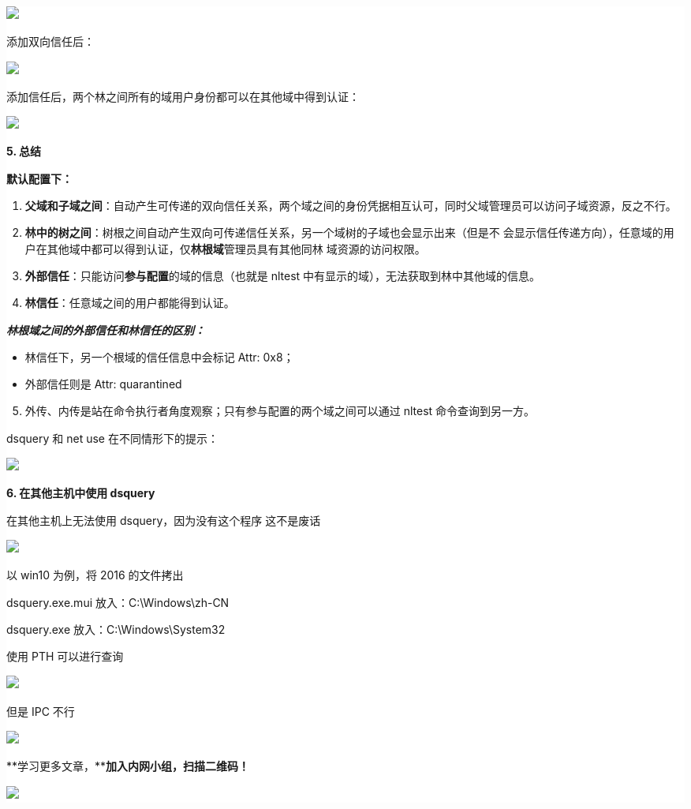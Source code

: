 ![](https://mmbiz.qpic.cn/mmbiz_png/XWPpvP3nWaibld24IhPCibn1E7iapRtiaaia1ylzYr4Y918XsLVvPlJeEWnrzVSB0HjzxZb1FibEwVdHLp4icr2iayLvwQ/640?wx_fmt=png)

添加双向信任后：  

![](https://mmbiz.qpic.cn/mmbiz_png/XWPpvP3nWaibld24IhPCibn1E7iapRtiaaia1TNeBcgNxTjGjnvg4XIembWAsP0BHypFic0PNIMviaSqkgKXhvYVVQSSw/640?wx_fmt=png)  

添加信任后，两个林之间所有的域用户身份都可以在其他域中得到认证：  

![](https://mmbiz.qpic.cn/mmbiz_png/XWPpvP3nWaibld24IhPCibn1E7iapRtiaaia1Osd8H3938ibTtlqsicy4xHicIiaMMnqp1IOSNtC2foz8QJ6RI30Io6qGvw/640?wx_fmt=png)

**5. 总结**

**默认配置下：**

1. **父域和子域之间**：自动产生可传递的双向信任关系，两个域之间的身份凭据相互认可，同时父域管理员可以访问子域资源，反之不行。

2. **林中的树之间**：树根之间自动产生双向可传递信任关系，另一个域树的子域也会显示出来（但是不 会显示信任传递方向），任意域的用户在其他域中都可以得到认证，仅**林根域**管理员具有其他同林 域资源的访问权限。

3. **外部信任**：只能访问**参与配置**的域的信息（也就是 nltest 中有显示的域），无法获取到林中其他域的信息。

4. **林信任**：任意域之间的用户都能得到认证。  

_**林根域之间的外部信任和林信任的区别：**_

*   林信任下，另一个根域的信任信息中会标记 Attr: 0x8；
    
*   外部信任则是 Attr: quarantined
    

5. 外传、内传是站在命令执行者角度观察；只有参与配置的两个域之间可以通过 nltest 命令查询到另一方。

dsquery 和 net use 在不同情形下的提示：  

![](https://mmbiz.qpic.cn/mmbiz_png/XWPpvP3nWaibld24IhPCibn1E7iapRtiaaia1vvsffFDjjUaDiae8ApaNK2JkQkMBfdicMAzGtTTcAEsYXibz2oxywdKvg/640?wx_fmt=png)

**6. 在其他主机中使用 dsquery**

在其他主机上无法使用 dsquery，因为没有这个程序 这不是废话

![](https://mmbiz.qpic.cn/mmbiz_png/XWPpvP3nWaibld24IhPCibn1E7iapRtiaaia1aXVCk9UJK1aerVcAdJX4Vp6NVnp7QsGZBaVViaQKXdtyQVEfhIcDkzw/640?wx_fmt=png)

以 win10 为例，将 2016 的文件拷出

dsquery.exe.mui 放入：C:\Windows\zh-CN

dsquery.exe 放入：C:\Windows\System32

使用 PTH 可以进行查询

![](https://mmbiz.qpic.cn/mmbiz_png/XWPpvP3nWaibld24IhPCibn1E7iapRtiaaia1yO53JfsITk01oJgmXJoRmRoLOHoVnBRiaF0azanhZ1rbU9Yf6cxc8uA/640?wx_fmt=png)

但是 IPC 不行

![](https://mmbiz.qpic.cn/mmbiz_png/XWPpvP3nWaibld24IhPCibn1E7iapRtiaaia1W7icEmSJOdw7x0h3mndr4IUXiaDFEkRZdquxxmqGTR3PZowkpicBHHTGg/640?wx_fmt=png)

**学习更多文章，****加入内网小组，扫描二维码！**

![](https://mmbiz.qpic.cn/mmbiz_png/XWPpvP3nWa9Y7Ac6gb6JZVymJwS3gu8cRey7icGjpsvppvqqhcYo6RXAqJcUwZy3EfeNOkMRS37m0r44MWYIYmg/640?wx_fmt=png)
